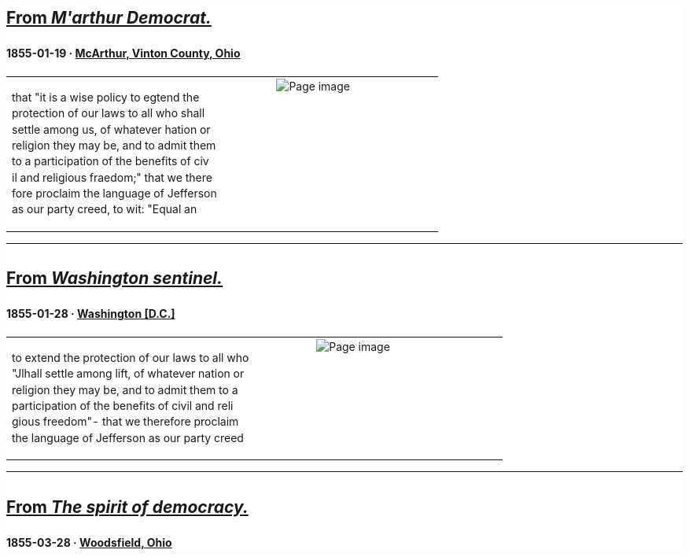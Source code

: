 
## [From _M'arthur Democrat._](https://www.loc.gov/resource/sn87075163/1855-01-19/ed-1/?sp=2)

#### 1855-01-19 &middot; [McArthur, Vinton County, Ohio](http://dbpedia.org/resource/McArthur%2C_Ohio)

<table style="width: 100%;"><tr><td style="width: 50%">

  
that &quot;it is a wise policy to egtend the  
protection of our laws to all who shall  
settle among us, of whatever hation or  
religion they may be, and to admit them  
to a participation of the benefits of civ  
il and religious fraedom;&quot; that we there­  
fore proclaim the language of Jefferson  
as our party creed, to wit: &quot;Equal an
</td><td style="width: 50%; max-height: 75%; margin: auto; display: block;">
<img alt="Page image" src="https://tile.loc.gov/image-services/iiif/service:ndnp:ohi:batch_ohi_kent_ver02:data:sn87075163:00280774947:1855011901:0018/pct:35.509296685529506,82.71898533491874,13.843977364591755,4.307041881358171/!600,600/0/default.jpg"/>
</td>
</tr></table>

---

## [From _Washington sentinel._](https://www.loc.gov/resource/sn84020104/1855-01-28/ed-1/?sp=2)

#### 1855-01-28 &middot; [Washington [D.C.]](http://dbpedia.org/resource/Washington%2C_D.C.)

<table style="width: 100%;"><tr><td style="width: 50%">

  
to extend the protection of our laws to all who  
&quot;Jlhall settle among lift, of whatever nation or  
religion they may be, and to admit them to a  
participation of the benefits of civil and reli­  
gious freedom&quot;- that we therefore proclaim  
the language of Jefferson as our party creed
</td><td style="width: 50%; max-height: 75%; margin: auto; display: block;">
<img alt="Page image" src="https://tile.loc.gov/image-services/iiif/service:ndnp:dlc:batch_dlc_firedrake_ver01:data:sn84020104:00415661551:1855012801:0108/pct:57.22191730698866,90.40598290598291,13.254665203073545,3.351139601139601/!600,600/0/default.jpg"/>
</td>
</tr></table>

---

## [From _The spirit of democracy._](https://www.loc.gov/resource/sn85038115/1855-03-28/ed-1/?sp=2)

#### 1855-03-28 &middot; [Woodsfield, Ohio](http://dbpedia.org/resource/Woodsfield%2C_Ohio)
